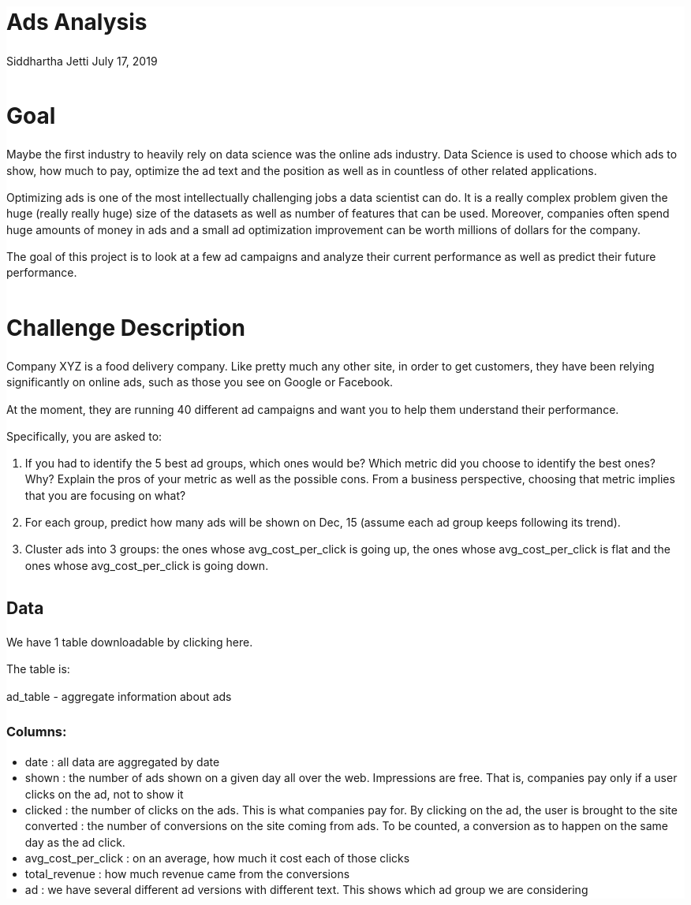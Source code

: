 Ads Analysis
================
Siddhartha Jetti
July 17, 2019

Goal
====

Maybe the first industry to heavily rely on data science was the online ads industry. Data Science is used to choose which ads to show, how much to pay, optimize the ad text and the position as well as in countless of other related applications.

Optimizing ads is one of the most intellectually challenging jobs a data scientist can do. It is a really complex problem given the huge (really really huge) size of the datasets as well as number of features that can be used. Moreover, companies often spend huge amounts of money in ads and a small ad optimization improvement can be worth millions of dollars for the company.

The goal of this project is to look at a few ad campaigns and analyze their current performance as well as predict their future performance.

Challenge Description
=====================

Company XYZ is a food delivery company. Like pretty much any other site, in order to get customers, they have been relying significantly on online ads, such as those you see on Google or Facebook.

At the moment, they are running 40 different ad campaigns and want you to help them understand their performance.

Specifically, you are asked to:

1.  If you had to identify the 5 best ad groups, which ones would be? Which metric did you choose to identify the best ones? Why? Explain the pros of your metric as well as the possible cons. From a business perspective, choosing that metric implies that you are focusing on what?

2.  For each group, predict how many ads will be shown on Dec, 15 (assume each ad group keeps following its trend).

3.  Cluster ads into 3 groups: the ones whose avg\_cost\_per\_click is going up, the ones whose avg\_cost\_per\_click is flat and the ones whose avg\_cost\_per\_click is going down.

Data
----

We have 1 table downloadable by clicking here.

The table is:

ad\_table - aggregate information about ads

### Columns:

-   date : all data are aggregated by date
-   shown : the number of ads shown on a given day all over the web. Impressions are free. That is, companies pay only if a user clicks on the ad, not to show it
-   clicked : the number of clicks on the ads. This is what companies pay for. By clicking on the ad, the user is brought to the site converted : the number of conversions on the site coming from ads. To be counted, a conversion as to happen on the same day as the ad click.
-   avg\_cost\_per\_click : on an average, how much it cost each of those clicks
-   total\_revenue : how much revenue came from the conversions
-   ad : we have several different ad versions with different text. This shows which ad group we are considering

